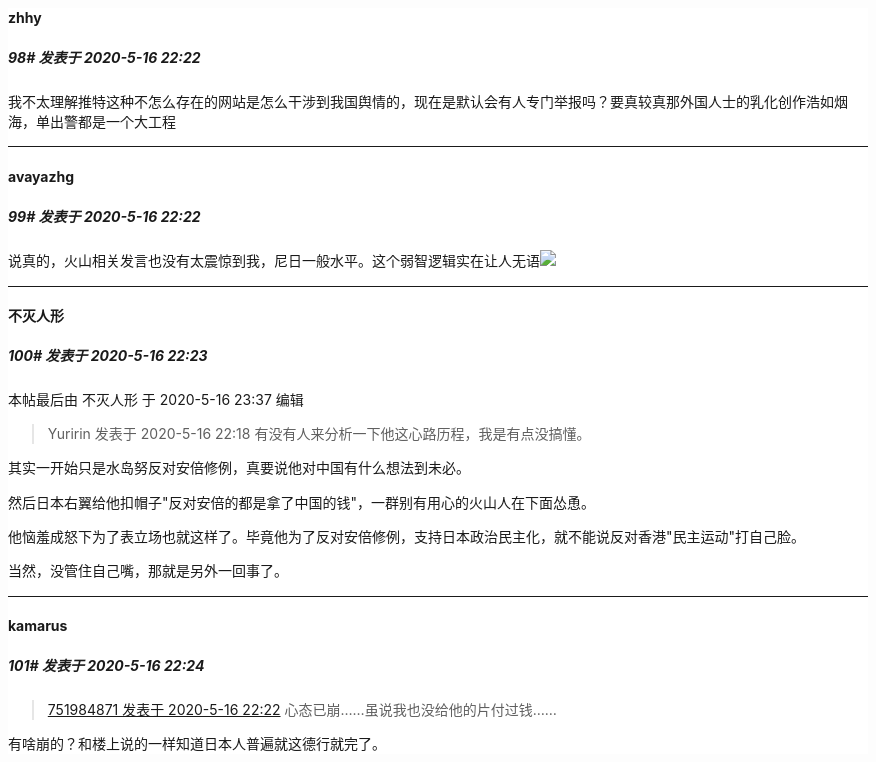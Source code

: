 ####  zhhy  
##### 98#       发表于 2020-5-16 22:22




我不太理解推特这种不怎么存在的网站是怎么干涉到我国舆情的，现在是默认会有人专门举报吗？要真较真那外国人士的乳化创作浩如烟海，单出警都是一个大工程







-----

####  avayazhg  
##### 99#       发表于 2020-5-16 22:22




说真的，火山相关发言也没有太震惊到我，尼日一般水平。这个弱智逻辑实在让人无语<img src="https://static.saraba1st.com/image/smiley/face2017/001.png" referrerpolicy="no-referrer">







-----

####  不灭人形  
##### 100#       发表于 2020-5-16 22:23



 本帖最后由 不灭人形 于 2020-5-16 23:37 编辑 
<blockquote>Yuririn 发表于 2020-5-16 22:18
有没有人来分析一下他这心路历程，我是有点没搞懂。</blockquote>
其实一开始只是水岛努反对安倍修例，真要说他对中国有什么想法到未必。

然后日本右翼给他扣帽子"反对安倍的都是拿了中国的钱"，一群别有用心的火山人在下面怂恿。

他恼羞成怒下为了表立场也就这样了。毕竟他为了反对安倍修例，支持日本政治民主化，就不能说反对香港"民主运动"打自己脸。


当然，没管住自己嘴，那就是另外一回事了。







-----

####  kamarus  
##### 101#       发表于 2020-5-16 22:24



<blockquote><a href="httphttps://bbs.saraba1st.com/2b/forum.php?mod=redirect&amp;goto=findpost&amp;pid=47445128&amp;ptid=1935405" target="_blank">751984871 发表于 2020-5-16 22:22</a>
心态已崩……虽说我也没给他的片付过钱……</blockquote>
有啥崩的？和楼上说的一样知道日本人普遍就这德行就完了。
